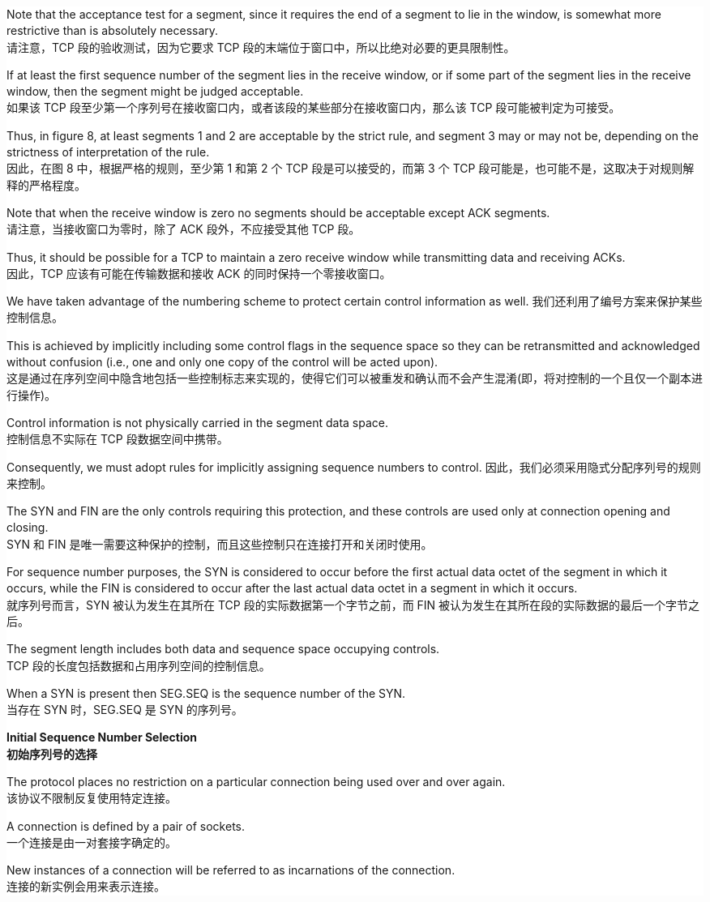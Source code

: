 Note that the acceptance test for a segment, since it requires the end of a segment to lie in the window, is somewhat more restrictive than is absolutely necessary.  
请注意，TCP 段的验收测试，因为它要求 TCP 段的末端位于窗口中，所以比绝对必要的更具限制性。

If at least the first sequence number of the segment lies in the receive window, or if some part of the segment lies in the receive window, then the segment might be judged acceptable.  
如果该 TCP 段至少第一个序列号在接收窗口内，或者该段的某些部分在接收窗口内，那么该 TCP 段可能被判定为可接受。

Thus, in figure 8, at least segments 1 and 2 are acceptable by the strict rule, and segment 3 may or may not be, depending on the strictness of interpretation of the rule.  
因此，在图 8 中，根据严格的规则，至少第 1 和第 2 个 TCP 段是可以接受的，而第 3 个 TCP 段可能是，也可能不是，这取决于对规则解释的严格程度。

Note that when the receive window is zero no segments should be acceptable except ACK segments.  
请注意，当接收窗口为零时，除了 ACK 段外，不应接受其他 TCP 段。

Thus, it should be possible for a TCP to maintain a zero receive window while transmitting data and receiving ACKs.  
因此，TCP 应该有可能在传输数据和接收 ACK 的同时保持一个零接收窗口。

We have taken advantage of the numbering scheme to protect certain control information as well.
我们还利用了编号方案来保护某些控制信息。

This is achieved by implicitly including some control flags in the sequence space so they can be retransmitted and acknowledged without confusion (i.e., one and only one copy of the control will be acted upon).  
这是通过在序列空间中隐含地包括一些控制标志来实现的，使得它们可以被重发和确认而不会产生混淆(即，将对控制的一个且仅一个副本进行操作)。

Control information is not physically carried in the segment data space.  
控制信息不实际在 TCP 段数据空间中携带。

Consequently, we must adopt rules for implicitly assigning sequence numbers to control.
因此，我们必须采用隐式分配序列号的规则来控制。

The SYN and FIN are the only controls requiring this protection, and these controls are used only at connection opening and closing.  
SYN 和 FIN 是唯一需要这种保护的控制，而且这些控制只在连接打开和关闭时使用。

For sequence number purposes, the SYN is considered to occur before the first actual data octet of the segment in which it occurs, while the FIN is considered to occur after the last actual data octet in a segment in which it occurs.  
就序列号而言，SYN 被认为发生在其所在 TCP 段的实际数据第一个字节之前，而 FIN 被认为发生在其所在段的实际数据的最后一个字节之后。

The segment length includes both data and sequence space occupying controls.  
TCP 段的长度包括数据和占用序列空间的控制信息。

When a SYN is present then SEG.SEQ is the sequence number of the SYN.  
当存在 SYN 时，SEG.SEQ 是 SYN 的序列号。

**Initial Sequence Number Selection**  
**初始序列号的选择**

The protocol places no restriction on a particular connection being used over and over again.  
该协议不限制反复使用特定连接。

A connection is defined by a pair of sockets.  
一个连接是由一对套接字确定的。

New instances of a connection will be referred to as incarnations of the connection.  
连接的新实例会用来表示连接。
